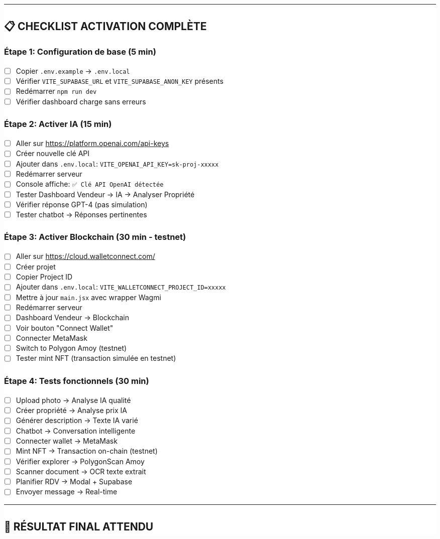 ```javascript
```

---

## 📋 CHECKLIST ACTIVATION COMPLÈTE

### Étape 1: Configuration de base (5 min)
- [ ] Copier `.env.example` → `.env.local`
- [ ] Vérifier `VITE_SUPABASE_URL` et `VITE_SUPABASE_ANON_KEY` présents
- [ ] Redémarrer `npm run dev`
- [ ] Vérifier dashboard charge sans erreurs

### Étape 2: Activer IA (15 min)
- [ ] Aller sur https://platform.openai.com/api-keys
- [ ] Créer nouvelle clé API
- [ ] Ajouter dans `.env.local`: `VITE_OPENAI_API_KEY=sk-proj-xxxxx`
- [ ] Redémarrer serveur
- [ ] Console affiche: `✅ Clé API OpenAI détectée`
- [ ] Tester Dashboard Vendeur → IA → Analyser Propriété
- [ ] Vérifier réponse GPT-4 (pas simulation)
- [ ] Tester chatbot → Réponses pertinentes

### Étape 3: Activer Blockchain (30 min - testnet)
- [ ] Aller sur https://cloud.walletconnect.com/
- [ ] Créer projet
- [ ] Copier Project ID
- [ ] Ajouter dans `.env.local`: `VITE_WALLETCONNECT_PROJECT_ID=xxxxx`
- [ ] Mettre à jour `main.jsx` avec wrapper Wagmi
- [ ] Redémarrer serveur
- [ ] Dashboard Vendeur → Blockchain
- [ ] Voir bouton "Connect Wallet"
- [ ] Connecter MetaMask
- [ ] Switch to Polygon Amoy (testnet)
- [ ] Tester mint NFT (transaction simulée en testnet)

### Étape 4: Tests fonctionnels (30 min)
- [ ] Upload photo → Analyse IA qualité
- [ ] Créer propriété → Analyse prix IA
- [ ] Générer description → Texte IA varié
- [ ] Chatbot → Conversation intelligente
- [ ] Connecter wallet → MetaMask
- [ ] Mint NFT → Transaction on-chain (testnet)
- [ ] Vérifier explorer → PolygonScan Amoy
- [ ] Scanner document → OCR texte extrait
- [ ] Planifier RDV → Modal + Supabase
- [ ] Envoyer message → Real-time

---

## 🎯 RÉSULTAT FINAL ATTENDU
